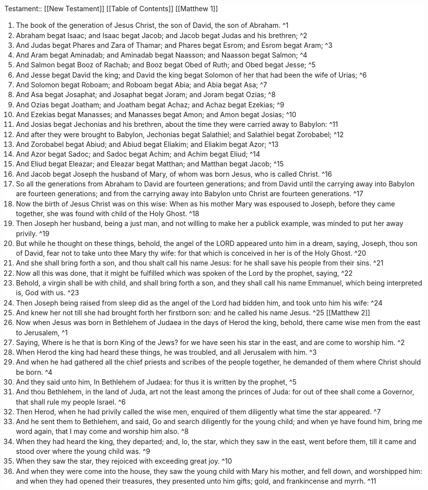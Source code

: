  Testament:: [[New Testament]]
 [[Table of Contents]]
 [[Matthew 1]]
 1. The book of the generation of Jesus Christ, the son of David, the son of Abraham. ^1
 2. Abraham begat Isaac; and Isaac begat Jacob; and Jacob begat Judas and his brethren; ^2
 3. And Judas begat Phares and Zara of Thamar; and Phares begat Esrom; and Esrom begat Aram; ^3
 4. And Aram begat Aminadab; and Aminadab begat Naasson; and Naasson begat Salmon; ^4
 5. And Salmon begat Booz of Rachab; and Booz begat Obed of Ruth; and Obed begat Jesse; ^5
 6. And Jesse begat David the king; and David the king begat Solomon of her that had been the wife of Urias; ^6
 7. And Solomon begat Roboam; and Roboam begat Abia; and Abia begat Asa; ^7
 8. And Asa begat Josaphat; and Josaphat begat Joram; and Joram begat Ozias; ^8
 9. And Ozias begat Joatham; and Joatham begat Achaz; and Achaz begat Ezekias; ^9
 10. And Ezekias begat Manasses; and Manasses begat Amon; and Amon begat Josias; ^10
 11. And Josias begat Jechonias and his brethren, about the time they were carried away to Babylon: ^11
 12. And after they were brought to Babylon, Jechonias begat Salathiel; and Salathiel begat Zorobabel; ^12
 13. And Zorobabel begat Abiud; and Abiud begat Eliakim; and Eliakim begat Azor; ^13
 14. And Azor begat Sadoc; and Sadoc begat Achim; and Achim begat Eliud; ^14
 15. And Eliud begat Eleazar; and Eleazar begat Matthan; and Matthan begat Jacob; ^15
 16. And Jacob begat Joseph the husband of Mary, of whom was born Jesus, who is called Christ. ^16
 17. So all the generations from Abraham to David are fourteen generations; and from David until the carrying away into Babylon are fourteen generations; and from the carrying away into Babylon unto Christ are fourteen generations. ^17
 18. Now the birth of Jesus Christ was on this wise: When as his mother Mary was espoused to Joseph, before they came together, she was found with child of the Holy Ghost. ^18
 19. Then Joseph her husband, being a just man, and not willing to make her a publick example, was minded to put her away privily. ^19
 20. But while he thought on these things, behold, the angel of the LORD appeared unto him in a dream, saying, Joseph, thou son of David, fear not to take unto thee Mary thy wife: for that which is conceived in her is of the Holy Ghost. ^20
 21. And she shall bring forth a son, and thou shalt call his name Jesus: for he shall save his people from their sins. ^21
 22. Now all this was done, that it might be fulfilled which was spoken of the Lord by the prophet, saying, ^22
 23. Behold, a virgin shall be with child, and shall bring forth a son, and they shall call his name Emmanuel, which being interpreted is, God with us. ^23
 24. Then Joseph being raised from sleep did as the angel of the Lord had bidden him, and took unto him his wife: ^24
 25. And knew her not till she had brought forth her firstborn son: and he called his name Jesus. ^25
 [[Matthew 2]]
 1. Now when Jesus was born in Bethlehem of Judaea in the days of Herod the king, behold, there came wise men from the east to Jerusalem, ^1
 2. Saying, Where is he that is born King of the Jews? for we have seen his star in the east, and are come to worship him. ^2
 3. When Herod the king had heard these things, he was troubled, and all Jerusalem with him. ^3
 4. And when he had gathered all the chief priests and scribes of the people together, he demanded of them where Christ should be born. ^4
 5. And they said unto him, In Bethlehem of Judaea: for thus it is written by the prophet, ^5
 6. And thou Bethlehem, in the land of Juda, art not the least among the princes of Juda: for out of thee shall come a Governor, that shall rule my people Israel. ^6
 7. Then Herod, when he had privily called the wise men, enquired of them diligently what time the star appeared. ^7
 8. And he sent them to Bethlehem, and said, Go and search diligently for the young child; and when ye have found him, bring me word again, that I may come and worship him also. ^8
 9. When they had heard the king, they departed; and, lo, the star, which they saw in the east, went before them, till it came and stood over where the young child was. ^9
 10. When they saw the star, they rejoiced with exceeding great joy. ^10
 11. And when they were come into the house, they saw the young child with Mary his mother, and fell down, and worshipped him: and when they had opened their treasures, they presented unto him gifts; gold, and frankincense and myrrh. ^11
